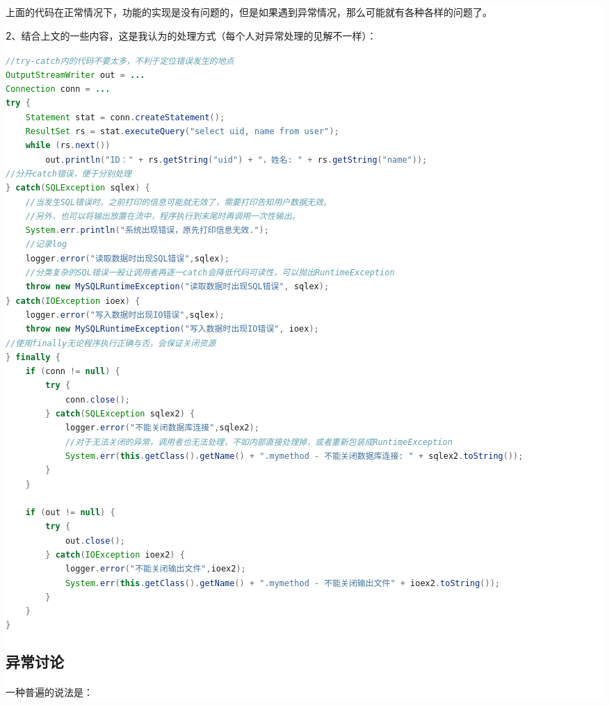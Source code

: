 ```java
```

上面的代码在正常情况下，功能的实现是没有问题的，但是如果遇到异常情况，那么可能就有各种各样的问题了。

2、结合上文的一些内容，这是我认为的处理方式（每个人对异常处理的见解不一样）：
```java
//try-catch内的代码不要太多，不利于定位错误发生的地点
OutputStreamWriter out = ...
Connection conn = ...
try {
    Statement stat = conn.createStatement();
    ResultSet rs = stat.executeQuery("select uid, name from user");
    while (rs.next())
        out.println("ID：" + rs.getString("uid") + "，姓名: " + rs.getString("name"));
//分开catch错误，便于分别处理
} catch(SQLException sqlex) {
    //当发生SQL错误时，之前打印的信息可能就无效了，需要打印告知用户数据无效。
    //另外，也可以将输出放置在流中，程序执行到末尾时再调用一次性输出。
    System.err.println("系统出现错误，原先打印信息无效.");
    //记录log
    logger.error("读取数据时出现SQL错误",sqlex);
    //分类复杂的SQL错误一般让调用者再逐一catch会降低代码可读性，可以抛出RuntimeException
    throw new MySQLRuntimeException("读取数据时出现SQL错误", sqlex);
} catch(IOException ioex) {
    logger.error("写入数据时出现IO错误",sqlex);
    throw new MySQLRuntimeException("写入数据时出现IO错误", ioex);
//使用finally无论程序执行正确与否，会保证关闭资源
} finally {
    if (conn != null) {
        try {
            conn.close();
        } catch(SQLException sqlex2) {
            logger.error("不能关闭数据库连接",sqlex2);
            //对于无法关闭的异常，调用者也无法处理，不如内部直接处理掉，或者重新包装成RuntimeException
            System.err(this.getClass().getName() + ".mymethod - 不能关闭数据库连接: " + sqlex2.toString());
        }
    }

    if (out != null) {
        try {
            out.close();
        } catch(IOException ioex2) {
            logger.error("不能关闭输出文件",ioex2);
            System.err(this.getClass().getName() + ".mymethod - 不能关闭输出文件" + ioex2.toString());
        }
    }
}
```

## 异常讨论

一种普遍的说法是：
